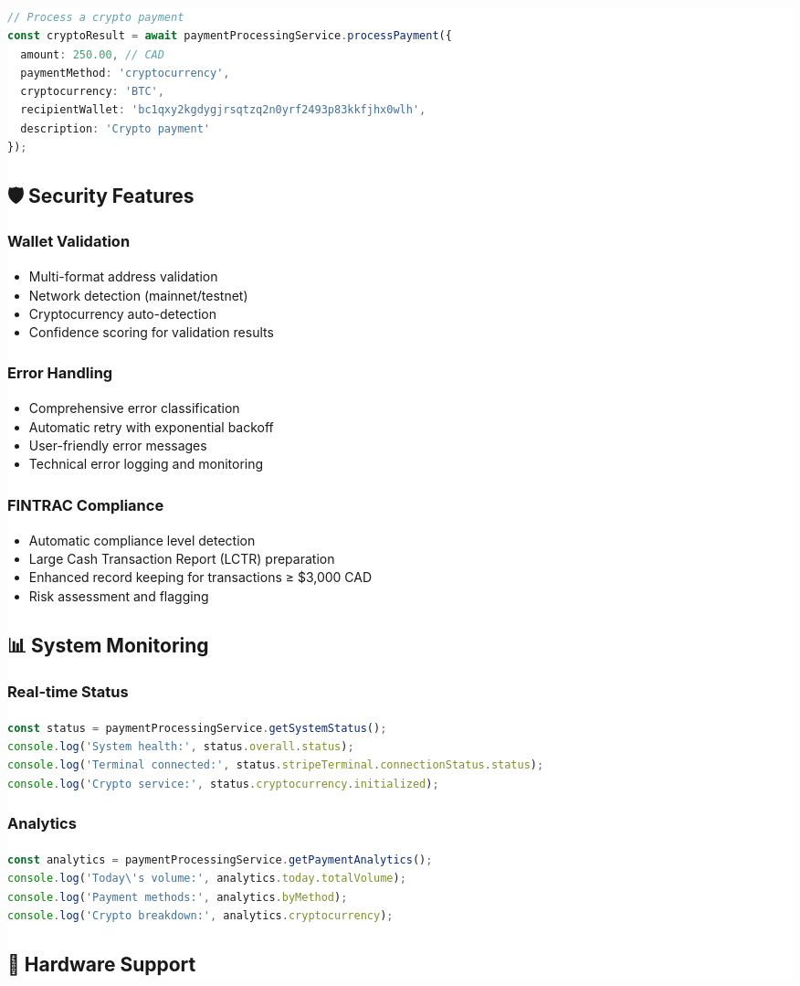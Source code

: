 ```typescript
// Process a crypto payment
const cryptoResult = await paymentProcessingService.processPayment({
  amount: 250.00, // CAD
  paymentMethod: 'cryptocurrency',
  cryptocurrency: 'BTC',
  recipientWallet: 'bc1qxy2kgdygjrsqtzq2n0yrf2493p83kkfjhx0wlh',
  description: 'Crypto payment'
});
```

## 🛡️ Security Features

### Wallet Validation
- Multi-format address validation
- Network detection (mainnet/testnet)
- Cryptocurrency auto-detection
- Confidence scoring for validation results

### Error Handling
- Comprehensive error classification
- Automatic retry with exponential backoff
- User-friendly error messages
- Technical error logging and monitoring

### FINTRAC Compliance
- Automatic compliance level detection
- Large Cash Transaction Report (LCTR) preparation
- Enhanced record keeping for transactions ≥ $3,000 CAD
- Risk assessment and flagging

## 📊 System Monitoring

### Real-time Status
```typescript
const status = paymentProcessingService.getSystemStatus();
console.log('System health:', status.overall.status);
console.log('Terminal connected:', status.stripeTerminal.connectionStatus.status);
console.log('Crypto service:', status.cryptocurrency.initialized);
```

### Analytics
```typescript
const analytics = paymentProcessingService.getPaymentAnalytics();
console.log('Today\'s volume:', analytics.today.totalVolume);
console.log('Payment methods:', analytics.byMethod);
console.log('Crypto breakdown:', analytics.cryptocurrency);
```

## 🔌 Hardware Support
